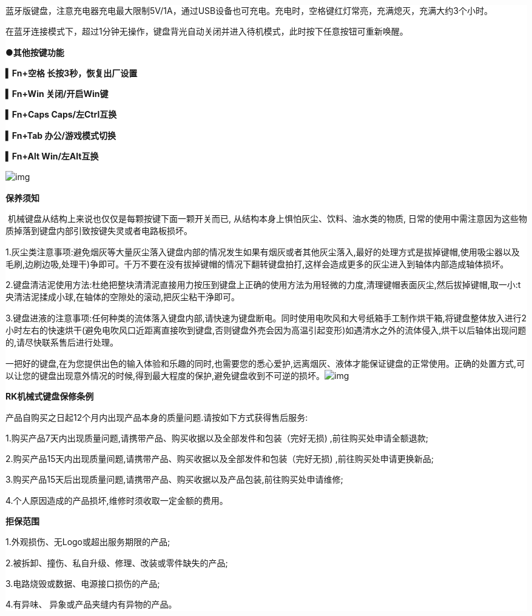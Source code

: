 蓝牙版键盘，注意充电器充电最大限制5V/1A，通过USB设备也可充电。充电时，空格键红灯常亮，充满熄灭，充满大约3个小时。

在蓝牙连接模式下，超过1分钟无操作，键盘背光自动关闭并进入待机模式，此时按下任意按钮可重新唤醒。



**●其他按键功能**

**▍Fn+空格 长按3秒，恢复出厂设置**

**▍Fn+Win 关闭/开启Win键**

**▍Fn+Caps Caps/左Ctrl互换**

**▍Fn+Tab 办公/游戏模式切换**

**▍Fn+Alt Win/左Alt互换**

![img]()



**保养须知**

​     机械键盘从结构上来说也仅仅是每颗按键下面一颗开关而已, 从结构本身上惧怕灰尘、饮料、油水类的物质, 日常的使用中需注意因为这些物质掉落到键盘内部引致按键失灵或者电路板损坏。

1.灰尘类注意事项:避免烟灰等大量灰尘落入键盘内部的情况发生如果有烟灰或者其他灰尘落入,最好的处理方式是拔掉键帽,使用吸尘器以及毛刷,边刷边吸,处理干)争即可。千万不要在没有拔掉键帽的情况下翻转键盘拍打,这样会造成更多的灰尘进入到轴体内部造成轴体损坏。

2.键盘清洁泥使用方法:杜绝把整块清清泥直接用力按压到键盘上正确的使用方法为用轻微的力度,清理键帽表面灰尘,然后拔掉键帽,取一小:t央清洁泥揉成小球,在轴体的空隙处的滚动,把灰尘粘干浄即可。

3.键盘进液的注意事项:任何种类的流体落入键盘内部,请快速为键盘断电。同时使用电吹风和大号纸箱手工制作烘干箱,将键盘整体放入进行2小时左右的快速烘干(避免电吹风口近距离直接吹到键盘,否则键盘外売会因为高温引起变形)如遇清水之外的流体侵入,烘干以后轴体出现问题的,请尽快联系售后进行处理。

​     一把好的键盘,在为您提供出色的输入体验和乐趣的同时,也需要您的悉心爱护,远离烟灰、液体才能保证键盘的正常使用。正确的处置方式,可以让您的键盘出现意外情况的时候,得到最大程度的保护,避免键盘收到不可逆的损坏。![img]()



**RK机械式键盘保修条例**

​    产品自购买之日起12个月内出现产品本身的质量问题.请按如下方式获得售后服务: 

1.购买产品7天内出现质量问题,请携带产品、购买收据以及全部发件和包装（完好无损) ,前往购买处申请全额退款;

2.购买产品15天内出现质量间题,请携带产品、购买收据以及全部发件和包装（完好无损) ,前往购买处申请更换新品;

3.购买产品15天后出现质量问题,请携带产品、购买收据以及产品包装,前往购买处申请维修;

4.个人原因造成的产品损坏,维修时须收取一定金额的费用。



**拒保范围**

1.外观损伤、无Logo或超出服务期限的产品;

2.被拆卸、撞伤、私自升级、修理、改装或零件缺失的产品; 

3.电路烧毁或数据、电源接口损伤的产品;

4.有异味、 异象或产品夹缝内有异物的产品。
